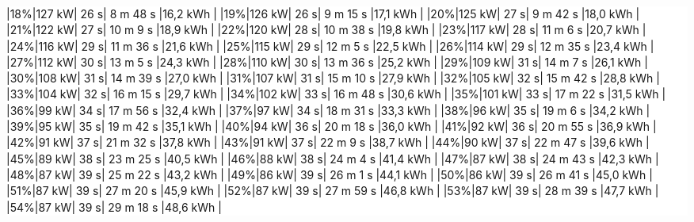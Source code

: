 |18%|127 kW|  26 s|  8 m 48 s |16,2 kWh |
|19%|126 kW|  26 s|  9 m 15 s |17,1 kWh |
|20%|125 kW|  27 s|  9 m 42 s |18,0 kWh |
|21%|122 kW|  27 s|  10 m 9 s |18,9 kWh |
|22%|120 kW|  28 s|  10 m 38 s |19,8 kWh |
|23%|117 kW|  28 s|  11 m 6 s |20,7 kWh |
|24%|116 kW|  29 s|  11 m 36 s |21,6 kWh |
|25%|115 kW|  29 s|  12 m 5 s |22,5 kWh |
|26%|114 kW|  29 s|  12 m 35 s |23,4 kWh |
|27%|112 kW|  30 s|  13 m 5 s |24,3 kWh |
|28%|110 kW|  30 s|  13 m 36 s |25,2 kWh |
|29%|109 kW|  31 s|  14 m 7 s |26,1 kWh |
|30%|108 kW|  31 s|  14 m 39 s |27,0 kWh |
|31%|107 kW|  31 s|  15 m 10 s |27,9 kWh |
|32%|105 kW|  32 s|  15 m 42 s |28,8 kWh |
|33%|104 kW|  32 s|  16 m 15 s |29,7 kWh |
|34%|102 kW|  33 s|  16 m 48 s |30,6 kWh |
|35%|101 kW|  33 s|  17 m 22 s |31,5 kWh |
|36%|99 kW|  34 s|  17 m 56 s |32,4 kWh |
|37%|97 kW|  34 s|  18 m 31 s |33,3 kWh |
|38%|96 kW|  35 s|  19 m 6 s |34,2 kWh |
|39%|95 kW|  35 s|  19 m 42 s |35,1 kWh |
|40%|94 kW|  36 s|  20 m 18 s |36,0 kWh |
|41%|92 kW|  36 s|  20 m 55 s |36,9 kWh |
|42%|91 kW|  37 s|  21 m 32 s |37,8 kWh |
|43%|91 kW|  37 s|  22 m 9 s |38,7 kWh |
|44%|90 kW|  37 s|  22 m 47 s |39,6 kWh |
|45%|89 kW|  38 s|  23 m 25 s |40,5 kWh |
|46%|88 kW|  38 s|  24 m 4 s |41,4 kWh |
|47%|87 kW|  38 s|  24 m 43 s |42,3 kWh |
|48%|87 kW|  39 s|  25 m 22 s |43,2 kWh |
|49%|86 kW|  39 s|  26 m 1 s |44,1 kWh |
|50%|86 kW|  39 s|  26 m 41 s |45,0 kWh |
|51%|87 kW|  39 s|  27 m 20 s |45,9 kWh |
|52%|87 kW|  39 s|  27 m 59 s |46,8 kWh |
|53%|87 kW|  39 s|  28 m 39 s |47,7 kWh |
|54%|87 kW|  39 s|  29 m 18 s |48,6 kWh |